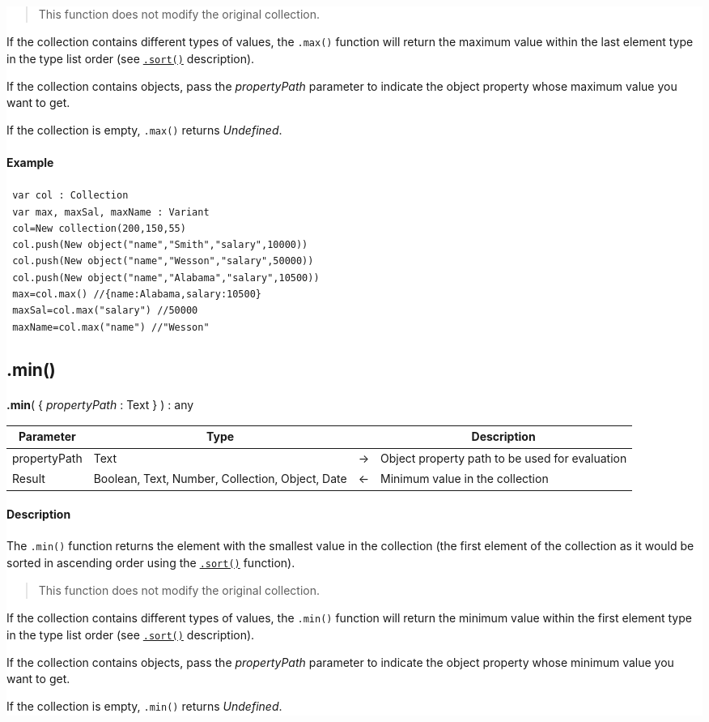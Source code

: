 >This function does not modify the original collection.

If the collection contains different types of values, the `.max()` function will return the maximum value within the last element type in the type list order (see [`.sort()`](#sort) description).

If the collection contains objects, pass the *propertyPath* parameter to indicate the object property whose maximum value you want to get.

If the collection is empty, `.max()` returns *Undefined*.

#### Example


```4d
 var col : Collection
 var max, maxSal, maxName : Variant
 col=New collection(200,150,55)
 col.push(New object("name","Smith","salary",10000))
 col.push(New object("name","Wesson","salary",50000))
 col.push(New object("name","Alabama","salary",10500))
 max=col.max() //{name:Alabama,salary:10500}
 maxSal=col.max("salary") //50000
 maxName=col.max("name") //"Wesson"
```







## .min()

**.min**( { *propertyPath* : Text } ) : any 



|Parameter|Type||Description|
|---------|--- |:---:|------|
|propertyPath|Text|->|Object property path to be used for evaluation|
|Result|Boolean, Text, Number, Collection, Object, Date |<-|Minimum value in the collection|


#### Description

The `.min()` function returns the element with the smallest value in the collection (the first element of the collection as it would be sorted in ascending order using the [`.sort()`](#sort) function).

>This function does not modify the original collection.

If the collection contains different types of values, the `.min()` function will return the minimum value within the first element type in the type list order (see [`.sort()`](#sort) description).

If the collection contains objects, pass the *propertyPath* parameter to indicate the object property whose minimum value you want to get.

If the collection is empty, `.min()` returns *Undefined*.
